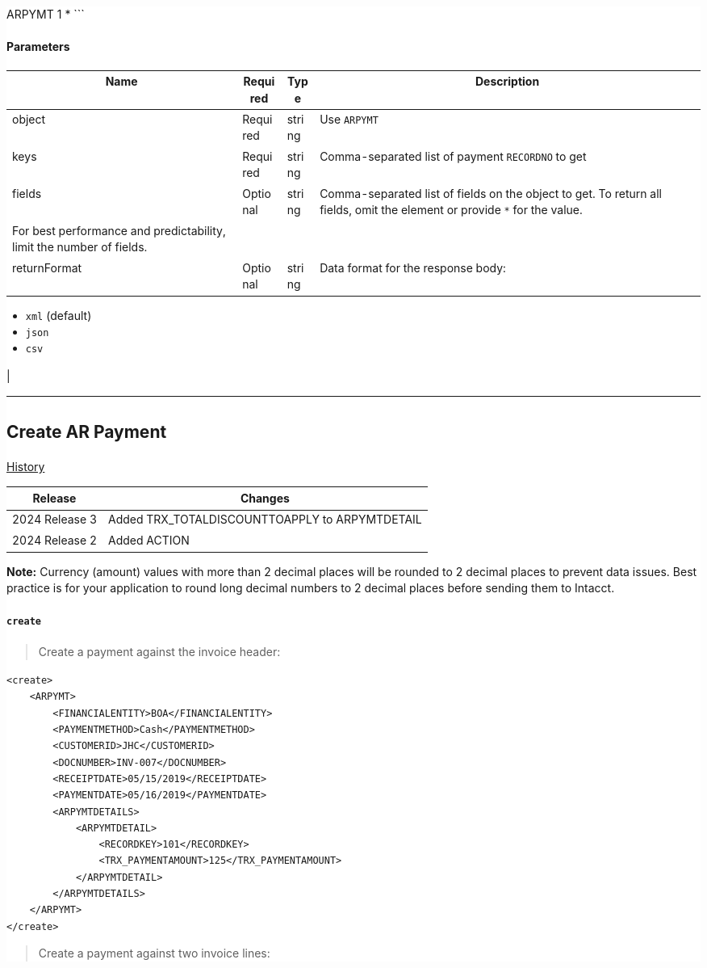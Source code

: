 <read>
    <object>ARPYMT</object>
    <keys>1</keys>
    <fields>*</fields>
</read>
```

#### Parameters

| Name | Required | Type | Description |
| --- | --- | --- | --- |
| object | Required | string | Use `ARPYMT` |
| keys | Required | string | Comma-separated list of payment `RECORDNO` to get |
| fields | Optional | string | Comma-separated list of fields on the object to get. To return all fields, omit the element or provide `*` for the value.  
For best performance and predictability, limit the number of fields. |
| returnFormat | Optional | string | Data format for the response body:
*   `xml` (default)
*   `json`
*   `csv`

 |

* * *

Create AR Payment
-----------------

[History](https://developer.intacct.com/api/accounts-receivable/ar-payments/#history-create-ar-payment)

| Release | Changes |
| --- | --- |
| 2024 Release 3 | Added TRX\_TOTALDISCOUNTTOAPPLY to ARPYMTDETAIL |
| 2024 Release 2 | Added ACTION |

**Note:** Currency (amount) values with more than 2 decimal places will be rounded to 2 decimal places to prevent data issues. Best practice is for your application to round long decimal numbers to 2 decimal places before sending them to Intacct.

#### `create`

> Create a payment against the invoice header:

```
<create>
    <ARPYMT>
        <FINANCIALENTITY>BOA</FINANCIALENTITY>
        <PAYMENTMETHOD>Cash</PAYMENTMETHOD>
        <CUSTOMERID>JHC</CUSTOMERID>
        <DOCNUMBER>INV-007</DOCNUMBER>
        <RECEIPTDATE>05/15/2019</RECEIPTDATE>
        <PAYMENTDATE>05/16/2019</PAYMENTDATE>
        <ARPYMTDETAILS>
            <ARPYMTDETAIL>
                <RECORDKEY>101</RECORDKEY>
                <TRX_PAYMENTAMOUNT>125</TRX_PAYMENTAMOUNT>
            </ARPYMTDETAIL>
        </ARPYMTDETAILS>
    </ARPYMT>
</create>
```

> Create a payment against two invoice lines:
```
